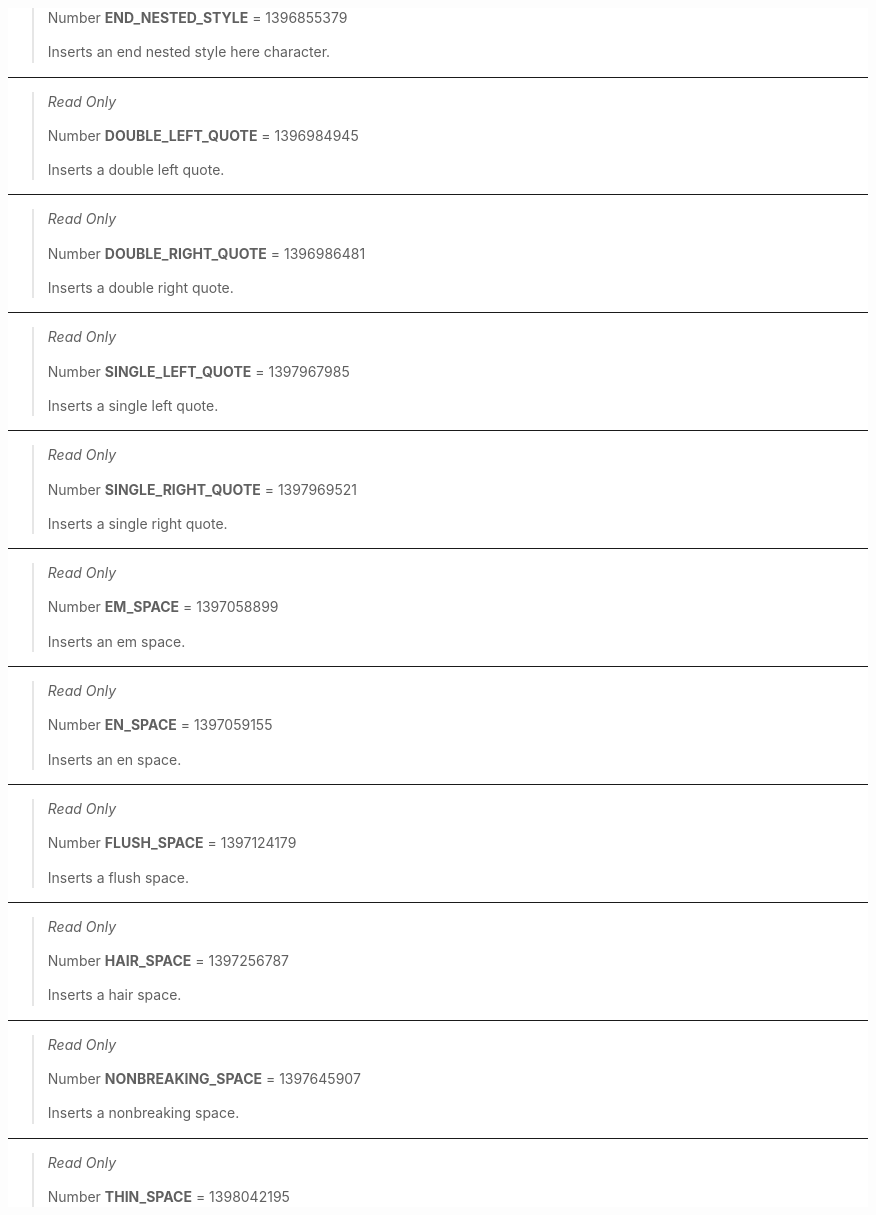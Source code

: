 > Number **END_NESTED_STYLE** = 1396855379
> 
> Inserts an end nested style here character.
*** 
> *Read Only* 
> 
> Number **DOUBLE_LEFT_QUOTE** = 1396984945
> 
> Inserts a double left quote.
*** 
> *Read Only* 
> 
> Number **DOUBLE_RIGHT_QUOTE** = 1396986481
> 
> Inserts a double right quote.
*** 
> *Read Only* 
> 
> Number **SINGLE_LEFT_QUOTE** = 1397967985
> 
> Inserts a single left quote.
*** 
> *Read Only* 
> 
> Number **SINGLE_RIGHT_QUOTE** = 1397969521
> 
> Inserts a single right quote.
*** 
> *Read Only* 
> 
> Number **EM_SPACE** = 1397058899
> 
> Inserts an em space.
*** 
> *Read Only* 
> 
> Number **EN_SPACE** = 1397059155
> 
> Inserts an en space.
*** 
> *Read Only* 
> 
> Number **FLUSH_SPACE** = 1397124179
> 
> Inserts a flush space.
*** 
> *Read Only* 
> 
> Number **HAIR_SPACE** = 1397256787
> 
> Inserts a hair space.
*** 
> *Read Only* 
> 
> Number **NONBREAKING_SPACE** = 1397645907
> 
> Inserts a nonbreaking space.
*** 
> *Read Only* 
> 
> Number **THIN_SPACE** = 1398042195